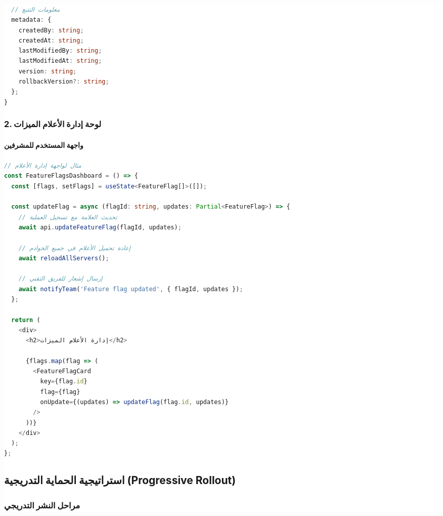 ```typescript
  // معلومات التتبع
  metadata: {
    createdBy: string;
    createdAt: string;
    lastModifiedBy: string;
    lastModifiedAt: string;
    version: string;
    rollbackVersion?: string;
  };
}
```

### 2. لوحة إدارة الأعلام الميزات

#### واجهة المستخدم للمشرفين

```typescript
// مثال لواجهة إدارة الأعلام
const FeatureFlagsDashboard = () => {
  const [flags, setFlags] = useState<FeatureFlag[]>([]);

  const updateFlag = async (flagId: string, updates: Partial<FeatureFlag>) => {
    // تحديث العلامة مع تسجيل العملية
    await api.updateFeatureFlag(flagId, updates);

    // إعادة تحميل الأعلام في جميع الخوادم
    await reloadAllServers();

    // إرسال إشعار للفريق التقني
    await notifyTeam('Feature flag updated', { flagId, updates });
  };

  return (
    <div>
      <h2>إدارة الأعلام الميزات</h2>

      {flags.map(flag => (
        <FeatureFlagCard
          key={flag.id}
          flag={flag}
          onUpdate={(updates) => updateFlag(flag.id, updates)}
        />
      ))}
    </div>
  );
};
```

## استراتيجية الحماية التدريجية (Progressive Rollout)

### مراحل النشر التدريجي
